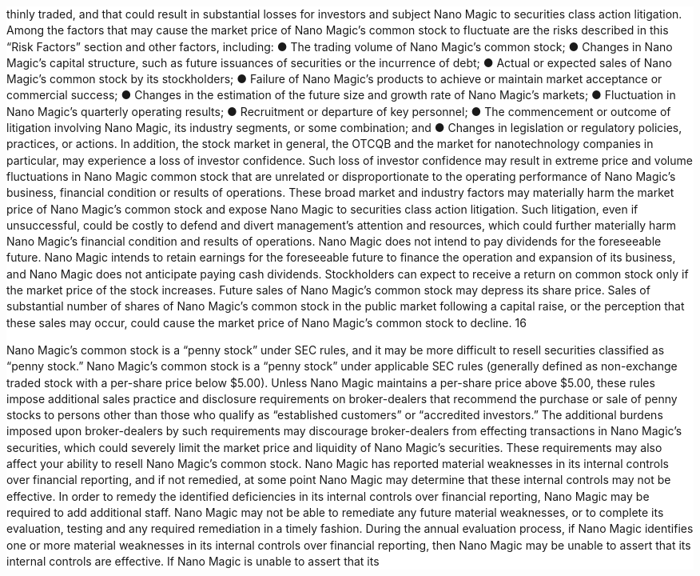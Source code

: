 thinly traded, and that could result in substantial losses for investors and subject Nano Magic to securities class action litigation.
Among the factors that may cause the market price of Nano Magic’s common stock to fluctuate are the risks described in this “Risk Factors”
section and other factors, including:
● The trading volume of Nano Magic’s common stock;
● Changes in Nano Magic’s capital structure, such as future issuances of securities or the incurrence of debt;
● Actual or expected sales of Nano Magic’s common stock by its stockholders;
● Failure of Nano Magic’s products to achieve or maintain market acceptance or commercial success;
● Changes in the estimation of the future size and growth rate of Nano Magic’s markets;
● Fluctuation in Nano Magic’s quarterly operating results;
● Recruitment or departure of key personnel;
● The commencement or outcome of litigation involving Nano Magic, its industry segments, or some combination; and
● Changes in legislation or regulatory policies, practices, or actions.
In addition, the stock market in general, the OTCQB and the market for nanotechnology companies in particular, may experience a loss of investor
confidence. Such loss of investor confidence may result in extreme price and volume fluctuations in Nano Magic common stock that are unrelated
or disproportionate to the operating performance of Nano Magic’s business, financial condition or results of operations. These broad market and
industry factors may materially harm the market price of Nano Magic’s common stock and expose Nano Magic to securities class action litigation.
Such litigation, even if unsuccessful, could be costly to defend and divert management’s attention and resources, which could further materially
harm Nano Magic’s financial condition and results of operations.
Nano Magic does not intend to pay dividends for the foreseeable future.
Nano Magic intends to retain earnings for the foreseeable future to finance the operation and expansion of its business, and Nano Magic does not
anticipate paying cash dividends. Stockholders can expect to receive a return on common stock only if the market price of the stock increases.
Future sales of Nano Magic’s common stock may depress its share price.
Sales of substantial number of shares of Nano Magic’s common stock in the public market following a capital raise, or the perception that these
sales may occur, could cause the market price of Nano Magic’s common stock to decline.
16

Nano Magic’s common stock is a “penny stock” under SEC rules, and it may be more difficult to resell securities classified as “penny
stock.”
Nano Magic’s common stock is a “penny stock” under applicable SEC rules (generally defined as non-exchange traded stock with a per-share price
below $5.00). Unless Nano Magic maintains a per-share price above $5.00, these rules impose additional sales practice and disclosure
requirements on broker-dealers that recommend the purchase or sale of penny stocks to persons other than those who qualify as “established
customers” or “accredited investors.” The additional burdens imposed upon broker-dealers by such requirements may discourage broker-dealers
from effecting transactions in Nano Magic’s securities, which could severely limit the market price and liquidity of Nano Magic’s securities. These
requirements may also affect your ability to resell Nano Magic’s common stock.
Nano Magic has reported material weaknesses in its internal controls over financial reporting, and if not remedied, at some point
Nano Magic may determine that these internal controls may not be effective.
In order to remedy the identified deficiencies in its internal controls over financial reporting, Nano Magic may be required to add additional staff.
Nano Magic may not be able to remediate any future material weaknesses, or to complete its evaluation, testing and any required remediation in a
timely fashion. During the annual evaluation process, if Nano Magic identifies one or more material weaknesses in its internal controls over
financial reporting, then Nano Magic may be unable to assert that its internal controls are effective. If Nano Magic is unable to assert that its
